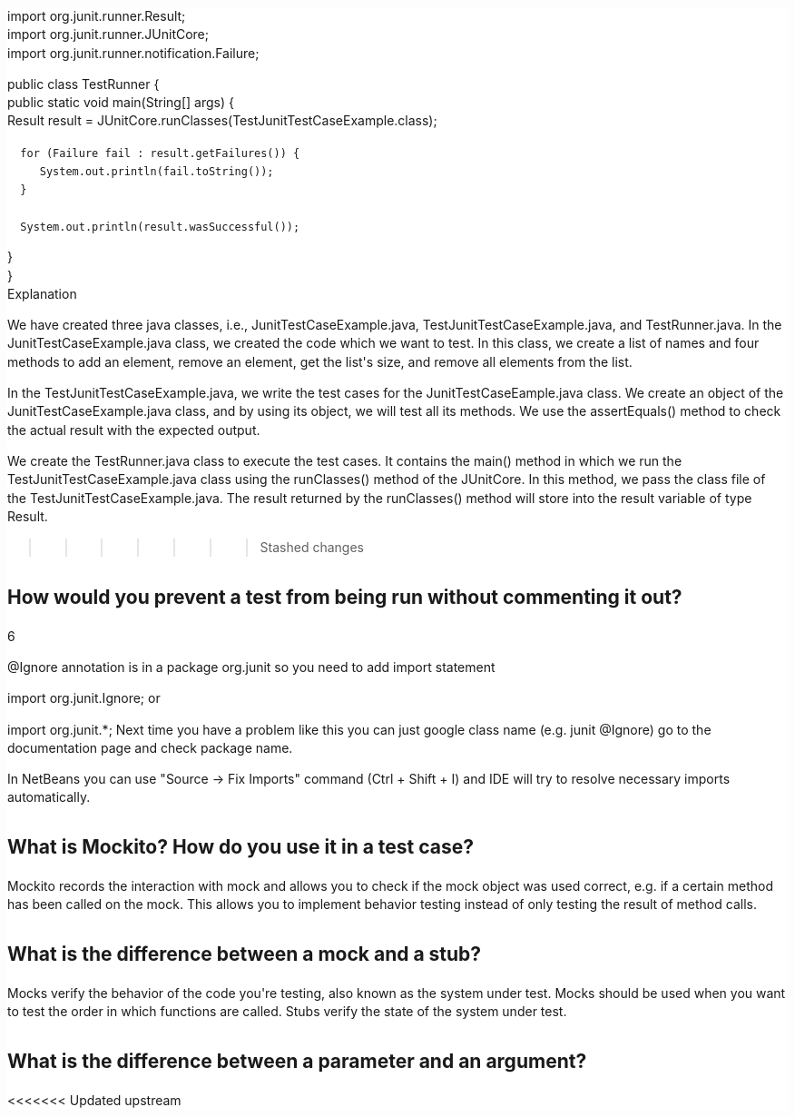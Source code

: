 import org.junit.runner.Result;  
import org.junit.runner.JUnitCore;  
import org.junit.runner.notification.Failure;  
  
public class TestRunner {  
   public static void main(String[] args) {  
      Result result = JUnitCore.runClasses(TestJunitTestCaseExample.class);  
          
      for (Failure fail : result.getFailures()) {  
         System.out.println(fail.toString());  
      }  
          
      System.out.println(result.wasSuccessful());  
   }  
}    
Explanation

We have created three java classes, i.e., JunitTestCaseExample.java, TestJunitTestCaseExample.java, and TestRunner.java. In the JunitTestCaseExample.java class, we created the code which we want to test. In this class, we create a list of names and four methods to add an element, remove an element, get the list's size, and remove all elements from the list.

In the TestJunitTestCaseExample.java, we write the test cases for the JunitTestCaseEample.java class. We create an object of the JunitTestCaseExample.java class, and by using its object, we will test all its methods. We use the assertEquals() method to check the actual result with the expected output.

We create the TestRunner.java class to execute the test cases. It contains the main() method in which we run the TestJunitTestCaseExample.java class using the runClasses() method of the JUnitCore. In this method, we pass the class file of the TestJunitTestCaseExample.java. The result returned by the runClasses() method will store into the result variable of type Result.
>>>>>>> Stashed changes
## How would you prevent a test from being run without commenting it out?
6

@Ignore annotation is in a package org.junit so you need to add import statement

import org.junit.Ignore;
or

import org.junit.*;
Next time you have a problem like this you can just google class name (e.g. junit @Ignore) go to the documentation page and check package name.

In NetBeans you can use "Source -> Fix Imports" command (Ctrl + Shift + I) and IDE will try to resolve necessary imports automatically.
## What is Mockito? How do you use it in a test case?
Mockito records the interaction with mock and allows you to check if the mock object was used correct, e.g. if a certain method has been called on the mock. This allows you to implement behavior testing instead of only testing the result of method calls.
## What is the difference between a mock and a stub?
Mocks verify the behavior of the code you're testing, also known as the system under test. Mocks should be used when you want to test the order in which functions are called. Stubs verify the state of the system under test.
## What is the difference between a parameter and an argument?
<<<<<<< Updated upstream
